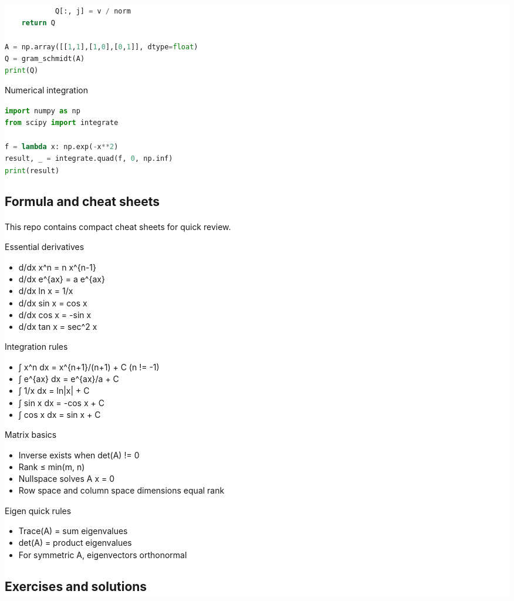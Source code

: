```python
            Q[:, j] = v / norm
    return Q

A = np.array([[1,1],[1,0],[0,1]], dtype=float)
Q = gram_schmidt(A)
print(Q)
```

Numerical integration
```python
import numpy as np
from scipy import integrate

f = lambda x: np.exp(-x**2)
result, _ = integrate.quad(f, 0, np.inf)
print(result)
```

Formula and cheat sheets
------------------------

This repo contains compact cheat sheets for quick review.

Essential derivatives

- d/dx x^n = n x^{n-1}
- d/dx e^{ax} = a e^{ax}
- d/dx ln x = 1/x
- d/dx sin x = cos x
- d/dx cos x = -sin x
- d/dx tan x = sec^2 x

Integration rules

- ∫ x^n dx = x^{n+1}/(n+1) + C (n != -1)
- ∫ e^{ax} dx = e^{ax}/a + C
- ∫ 1/x dx = ln|x| + C
- ∫ sin x dx = -cos x + C
- ∫ cos x dx = sin x + C

Matrix basics

- Inverse exists when det(A) != 0
- Rank ≤ min(m, n)
- Nullspace solves A x = 0
- Row space and column space dimensions equal rank

Eigen quick rules

- Trace(A) = sum eigenvalues
- det(A) = product eigenvalues
- For symmetric A, eigenvectors orthonormal

Exercises and solutions
-----------------------
